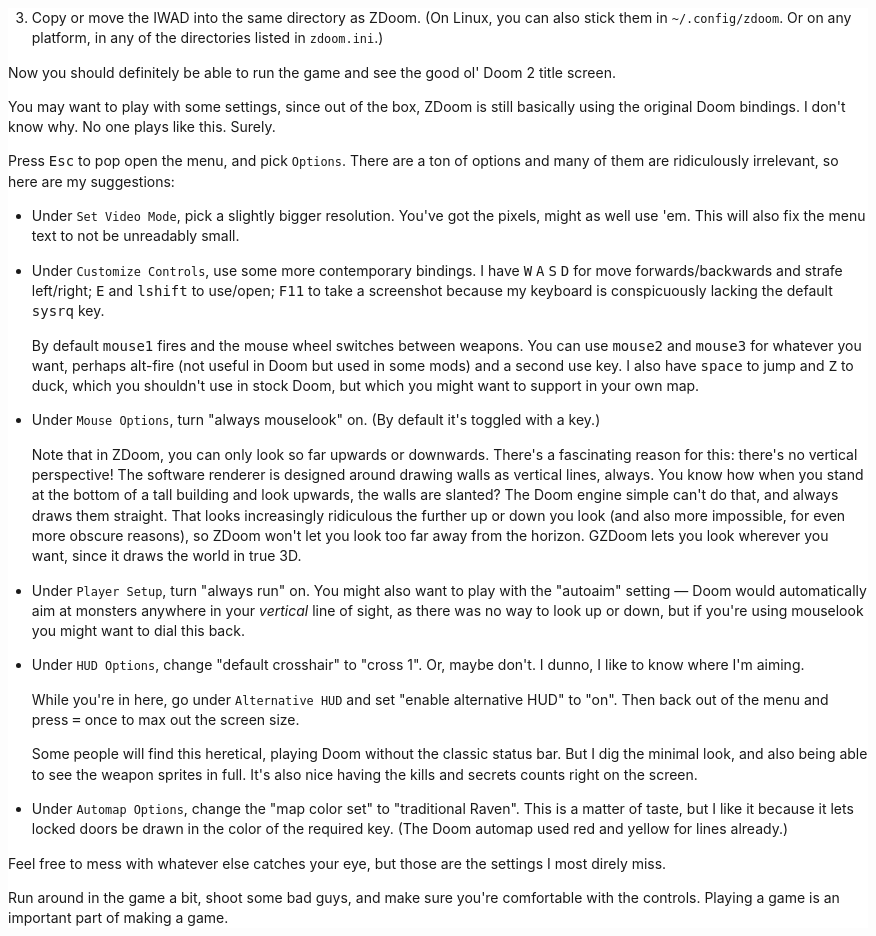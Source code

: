 3. Copy or move the IWAD into the same directory as ZDoom.  (On Linux, you can also stick them in `~/.config/zdoom`.  Or on any platform, in any of the directories listed in `zdoom.ini`.)

Now you should definitely be able to run the game and see the good ol' Doom 2 title screen.

You may want to play with some settings, since out of the box, ZDoom is still basically using the original Doom bindings.  I don't know why.  No one plays like this.  Surely.

Press <kbd>Esc</kbd> to pop open the menu, and pick `Options`.  There are a ton of options and many of them are ridiculously irrelevant, so here are my suggestions:

* Under `Set Video Mode`, pick a slightly bigger resolution.  You've got the pixels, might as well use 'em.  This will also fix the menu text to not be unreadably small.

* Under `Customize Controls`, use some more contemporary bindings.  I have <kbd>W</kbd> <kbd>A</kbd> <kbd>S</kbd> <kbd>D</kbd> for move forwards/backwards and strafe left/right; <kbd>E</kbd> and <kbd>lshift</kbd> to use/open; <kbd>F11</kbd> to take a screenshot because my keyboard is conspicuously lacking the default <kbd>sysrq</kbd> key.

    By default <kbd>mouse1</kbd> fires and the mouse wheel switches between weapons.  You can use <kbd>mouse2</kbd> and <kbd>mouse3</kbd> for whatever you want, perhaps alt-fire (not useful in Doom but used in some mods) and a second use key.  I also have <kbd>space</kbd> to jump and <kbd>Z</kbd> to duck, which you shouldn't use in stock Doom, but which you might want to support in your own map.

* Under `Mouse Options`, turn "always mouselook" on.  (By default it's toggled with a key.)

    Note that in ZDoom, you can only look so far upwards or downwards.  There's a fascinating reason for this: there's no vertical perspective!  The software renderer is designed around drawing walls as vertical lines, always.  You know how when you stand at the bottom of a tall building and look upwards, the walls are slanted?  The Doom engine simple can't do that, and always draws them straight.  That looks increasingly ridiculous the further up or down you look (and also more impossible, for even more obscure reasons), so ZDoom won't let you look too far away from the horizon.  GZDoom lets you look wherever you want, since it draws the world in true 3D.

* Under `Player Setup`, turn "always run" on.  You might also want to play with the "autoaim" setting — Doom would automatically aim at monsters anywhere in your _vertical_ line of sight, as there was no way to look up or down, but if you're using mouselook you might want to dial this back.

* Under `HUD Options`, change "default crosshair" to "cross 1".  Or, maybe don't.  I dunno, I like to know where I'm aiming.

    While you're in here, go under `Alternative HUD` and set "enable alternative HUD" to "on".  Then back out of the menu and press <kbd>=</kbd> once to max out the screen size.

    Some people will find this heretical, playing Doom without the classic status bar.  But I dig the minimal look, and also being able to see the weapon sprites in full.  It's also nice having the kills and secrets counts right on the screen.

* Under `Automap Options`, change the "map color set" to "traditional Raven".  This is a matter of taste, but I like it because it lets locked doors be drawn in the color of the required key.  (The Doom automap used red and yellow for lines already.)

Feel free to mess with whatever else catches your eye, but those are the settings I most direly miss.

Run around in the game a bit, shoot some bad guys, and make sure you're comfortable with the controls.  Playing a game is an important part of making a game.
